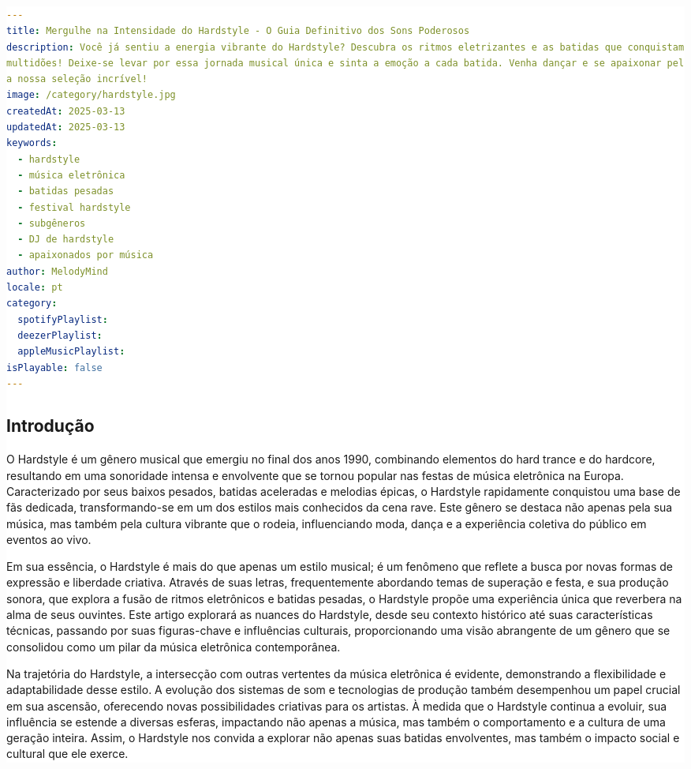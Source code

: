```yaml
---
title: Mergulhe na Intensidade do Hardstyle - O Guia Definitivo dos Sons Poderosos
description: Você já sentiu a energia vibrante do Hardstyle? Descubra os ritmos eletrizantes e as batidas que conquistam multidões! Deixe-se levar por essa jornada musical única e sinta a emoção a cada batida. Venha dançar e se apaixonar pela nossa seleção incrível!
image: /category/hardstyle.jpg
createdAt: 2025-03-13
updatedAt: 2025-03-13
keywords:
  - hardstyle
  - música eletrônica
  - batidas pesadas
  - festival hardstyle
  - subgêneros
  - DJ de hardstyle
  - apaixonados por música
author: MelodyMind
locale: pt
category:
  spotifyPlaylist: 
  deezerPlaylist: 
  appleMusicPlaylist: 
isPlayable: false
---
```



## Introdução


O Hardstyle é um gênero musical que emergiu no final dos anos 1990, combinando elementos do hard trance e do hardcore, resultando em uma sonoridade intensa e envolvente que se tornou popular nas festas de música eletrônica na Europa. Caracterizado por seus baixos pesados, batidas aceleradas e melodias épicas, o Hardstyle rapidamente conquistou uma base de fãs dedicada, transformando-se em um dos estilos mais conhecidos da cena rave. Este gênero se destaca não apenas pela sua música, mas também pela cultura vibrante que o rodeia, influenciando moda, dança e a experiência coletiva do público em eventos ao vivo.

Em sua essência, o Hardstyle é mais do que apenas um estilo musical; é um fenômeno que reflete a busca por novas formas de expressão e liberdade criativa. Através de suas letras, frequentemente abordando temas de superação e festa, e sua produção sonora, que explora a fusão de ritmos eletrônicos e batidas pesadas, o Hardstyle propõe uma experiência única que reverbera na alma de seus ouvintes. Este artigo explorará as nuances do Hardstyle, desde seu contexto histórico até suas características técnicas, passando por suas figuras-chave e influências culturais, proporcionando uma visão abrangente de um gênero que se consolidou como um pilar da música eletrônica contemporânea.

Na trajetória do Hardstyle, a intersecção com outras vertentes da música eletrônica é evidente, demonstrando a flexibilidade e adaptabilidade desse estilo. A evolução dos sistemas de som e tecnologias de produção também desempenhou um papel crucial em sua ascensão, oferecendo novas possibilidades criativas para os artistas. À medida que o Hardstyle continua a evoluir, sua influência se estende a diversas esferas, impactando não apenas a música, mas também o comportamento e a cultura de uma geração inteira. Assim, o Hardstyle nos convida a explorar não apenas suas batidas envolventes, mas também o impacto social e cultural que ele exerce.
